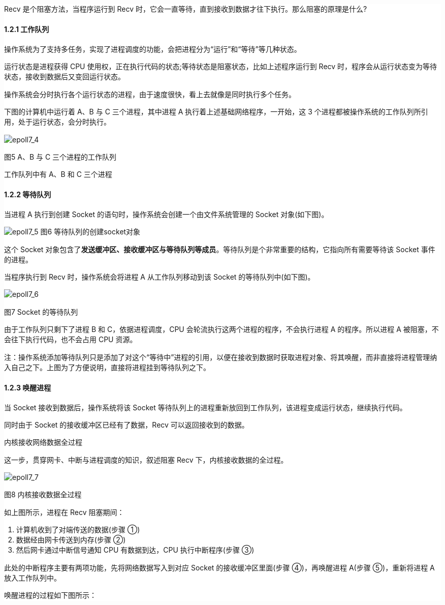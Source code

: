 Recv 是个阻塞方法，当程序运行到 Recv 时，它会一直等待，直到接收到数据才往下执行。那么阻塞的原理是什么?

#### 1.2.1 工作队列

操作系统为了支持多任务，实现了进程调度的功能，会把进程分为“运行”和“等待”等几种状态。

运行状态是进程获得 CPU 使用权，正在执行代码的状态;等待状态是阻塞状态，比如上述程序运行到 Recv 时，程序会从运行状态变为等待状态，接收到数据后又变回运行状态。

操作系统会分时执行各个运行状态的进程，由于速度很快，看上去就像是同时执行多个任务。

下图的计算机中运行着 A、B 与 C 三个进程，其中进程 A 执行着上述基础网络程序，一开始，这 3 个进程都被操作系统的工作队列所引用，处于运行状态，会分时执行。

![epoll7_4](../../images/epoll7_4.png)

 图5 A、B 与 C 三个进程的工作队列

工作队列中有 A、B 和 C 三个进程

#### 1.2.2 等待队列

当进程 A 执行到创建 Socket 的语句时，操作系统会创建一个由文件系统管理的 Socket 对象(如下图)。

 ![epoll7_5](../../images/epoll7_5.png)
 图6  等待队列的创建socket对象

这个 Socket 对象包含了**发送缓冲区、接收缓冲区与等待队列等成员**。等待队列是个非常重要的结构，它指向所有需要等待该 Socket 事件的进程。

当程序执行到 Recv 时，操作系统会将进程 A 从工作队列移动到该 Socket 的等待队列中(如下图)。

  ![epoll7_6](../../images/epoll7_6.png)

图7 Socket 的等待队列

由于工作队列只剩下了进程 B 和 C，依据进程调度，CPU 会轮流执行这两个进程的程序，不会执行进程 A 的程序。所以进程 A 被阻塞，不会往下执行代码，也不会占用 CPU 资源。

注：操作系统添加等待队列只是添加了对这个“等待中”进程的引用，以便在接收到数据时获取进程对象、将其唤醒，而非直接将进程管理纳入自己之下。上图为了方便说明，直接将进程挂到等待队列之下。

#### 1.2.3 唤醒进程

当 Socket 接收到数据后，操作系统将该 Socket 等待队列上的进程重新放回到工作队列，该进程变成运行状态，继续执行代码。

同时由于 Socket 的接收缓冲区已经有了数据，Recv 可以返回接收到的数据。

内核接收网络数据全过程

这一步，贯穿网卡、中断与进程调度的知识，叙述阻塞 Recv 下，内核接收数据的全过程。

  ![epoll7_7](../../images/epoll7_7.png)

图8 内核接收数据全过程

如上图所示，进程在 Recv 阻塞期间：

1. 计算机收到了对端传送的数据(步骤 ①)
2. 数据经由网卡传送到内存(步骤 ②)
3. 然后网卡通过中断信号通知 CPU 有数据到达，CPU 执行中断程序(步骤 ③)

此处的中断程序主要有两项功能，先将网络数据写入到对应 Socket 的接收缓冲区里面(步骤 ④)，再唤醒进程 A(步骤 ⑤)，重新将进程 A 放入工作队列中。

唤醒进程的过程如下图所示：
